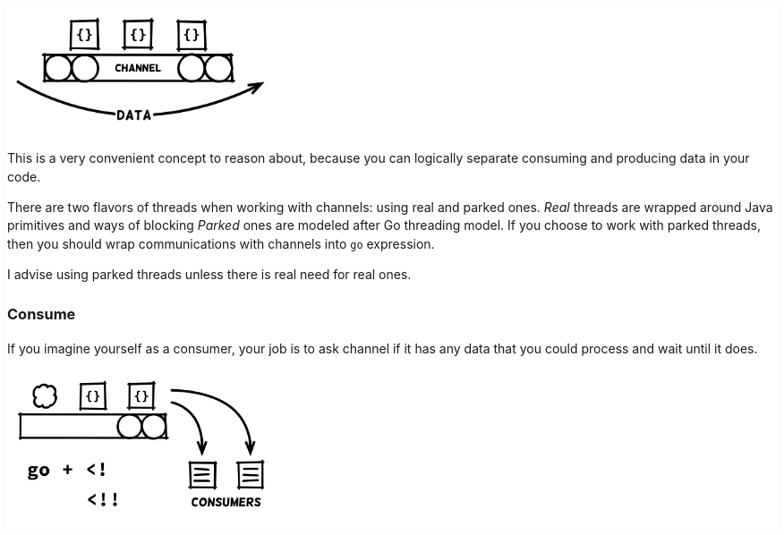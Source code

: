 <img src="/media/posts/2016-03-20-chroma-bot-telegram-api/channel.png" width="300px"/>

This is a very convenient concept to reason about, because you can logically separate consuming and producing data in your code.

There are two flavors of threads when working with channels: using real and parked ones. _Real_ threads are wrapped around Java primitives and ways of blocking _Parked_ ones are modeled after Go threading model. If you choose to work with parked threads, then you should wrap communications with channels into `go` expression.

I advise using parked threads unless there is real need for real ones.

### Consume

If you imagine yourself as a consumer, your job is to ask channel if it has any data that you could process and wait until it does.

<img src="/media/posts/2016-03-20-chroma-bot-telegram-api/consumers.png" width="300px"/>
